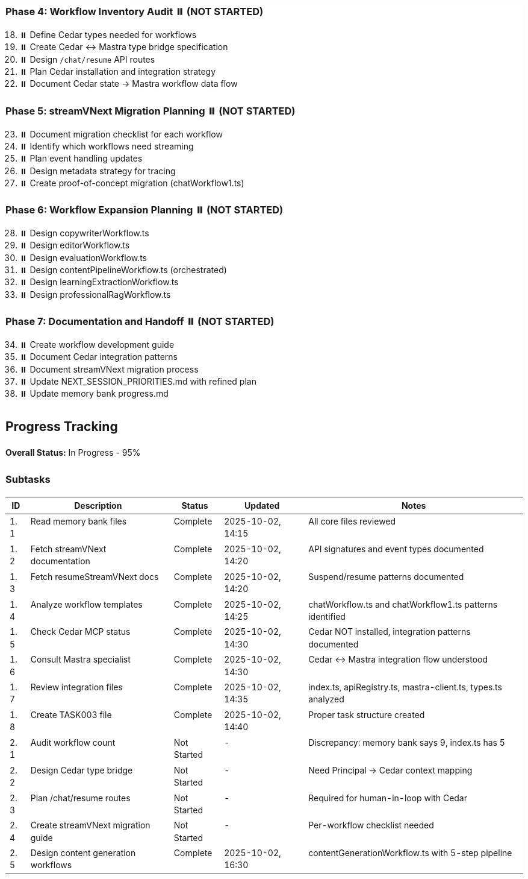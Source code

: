 ### Phase 4: Workflow Inventory Audit ⏸️ (NOT STARTED)

18. ⏸️ Define Cedar types needed for workflows
19. ⏸️ Create Cedar ↔ Mastra type bridge specification
20. ⏸️ Design `/chat/resume` API routes
21. ⏸️ Plan Cedar installation and integration strategy
22. ⏸️ Document Cedar state → Mastra workflow data flow

### Phase 5: streamVNext Migration Planning ⏸️ (NOT STARTED)

23. ⏸️ Document migration checklist for each workflow
24. ⏸️ Identify which workflows need streaming
25. ⏸️ Plan event handling updates
26. ⏸️ Design metadata strategy for tracing
27. ⏸️ Create proof-of-concept migration (chatWorkflow1.ts)

### Phase 6: Workflow Expansion Planning ⏸️ (NOT STARTED)

28. ⏸️ Design copywriterWorkflow.ts
29. ⏸️ Design editorWorkflow.ts
30. ⏸️ Design evaluationWorkflow.ts
31. ⏸️ Design contentPipelineWorkflow.ts (orchestrated)
32. ⏸️ Design learningExtractionWorkflow.ts
33. ⏸️ Design professionalRagWorkflow.ts

### Phase 7: Documentation and Handoff ⏸️ (NOT STARTED)

34. ⏸️ Create workflow development guide
35. ⏸️ Document Cedar integration patterns
36. ⏸️ Document streamVNext migration process
37. ⏸️ Update NEXT_SESSION_PRIORITIES.md with refined plan
38. ⏸️ Update memory bank progress.md

## Progress Tracking

**Overall Status:** In Progress - 95%

### Subtasks

| ID  | Description                            | Status      | Updated           | Notes                                                         |
| --- | -------------------------------------- | ----------- | ----------------- | ------------------------------------------------------------- |
| 1.1 | Read memory bank files                 | Complete    | 2025-10-02, 14:15 | All core files reviewed                                       |
| 1.2 | Fetch streamVNext documentation        | Complete    | 2025-10-02, 14:20 | API signatures and event types documented                     |
| 1.3 | Fetch resumeStreamVNext docs           | Complete    | 2025-10-02, 14:20 | Suspend/resume patterns documented                            |
| 1.4 | Analyze workflow templates             | Complete    | 2025-10-02, 14:25 | chatWorkflow.ts and chatWorkflow1.ts patterns identified      |
| 1.5 | Check Cedar MCP status                 | Complete    | 2025-10-02, 14:30 | Cedar NOT installed, integration patterns documented          |
| 1.6 | Consult Mastra specialist              | Complete    | 2025-10-02, 14:30 | Cedar ↔ Mastra integration flow understood                   |
| 1.7 | Review integration files               | Complete    | 2025-10-02, 14:35 | index.ts, apiRegistry.ts, mastra-client.ts, types.ts analyzed |
| 1.8 | Create TASK003 file                    | Complete    | 2025-10-02, 14:40 | Proper task structure created                                 |
| 2.1 | Audit workflow count                   | Not Started | -                 | Discrepancy: memory bank says 9, index.ts has 5               |
| 2.2 | Design Cedar type bridge               | Not Started | -                 | Need Principal → Cedar context mapping                        |
| 2.3 | Plan /chat/resume routes               | Not Started | -                 | Required for human-in-loop with Cedar                         |
| 2.4 | Create streamVNext migration guide     | Not Started | -                 | Per-workflow checklist needed                                 |
| 2.5 | Design content generation workflows    | Complete    | 2025-10-02, 16:30 | contentGenerationWorkflow.ts with 5-step pipeline             |